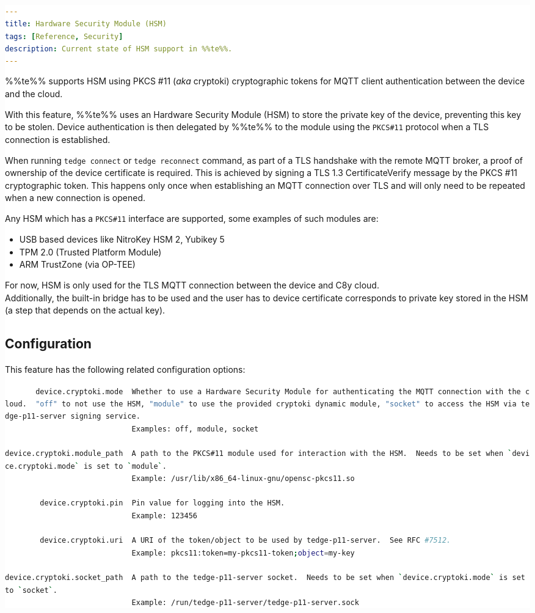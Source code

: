 ```yaml
---
title: Hardware Security Module (HSM)
tags: [Reference, Security]
description: Current state of HSM support in %%te%%.
---
```


%%te%% supports HSM using PKCS #11 (_aka_ cryptoki) cryptographic tokens for MQTT client
authentication between the device and the cloud.

With this feature, %%te%% uses an Hardware Security Module (HSM) to store the private key of the
device, preventing this key to be stolen. Device authentication is then delegated by %%te%% to the
module using the `PKCS#11` protocol when a TLS connection is established.

When running `tedge connect` or `tedge reconnect` command, as part of a TLS handshake with the
remote MQTT broker, a proof of ownership of the device certificate is required.
This is achieved by signing a TLS 1.3 CertificateVerify message by the PKCS #11 cryptographic token.
This happens only once when establishing an MQTT connection over TLS and will only need to be
repeated when a new connection is opened.

Any HSM which has a `PKCS#11` interface are supported, some examples of such modules are:  

* USB based devices like NitroKey HSM 2, Yubikey 5  
* TPM 2.0 (Trusted Platform Module)  
* ARM TrustZone (via OP-TEE)  

For now, HSM is only used for the TLS MQTT connection between the device and C8y cloud.  
Additionally, the built-in bridge has to be used and the user has to device certificate corresponds
to private key stored in the HSM (a step that depends on the actual key).

## Configuration

This feature has the following related configuration options:

```sh command="tedge config list --doc device.cryptoki" title="tedge config list --doc device.cryptoki"
       device.cryptoki.mode  Whether to use a Hardware Security Module for authenticating the MQTT connection with the cloud.  "off" to not use the HSM, "module" to use the provided cryptoki dynamic module, "socket" to access the HSM via tedge-p11-server signing service.
                             Examples: off, module, socket

device.cryptoki.module_path  A path to the PKCS#11 module used for interaction with the HSM.  Needs to be set when `device.cryptoki.mode` is set to `module`.
                             Example: /usr/lib/x86_64-linux-gnu/opensc-pkcs11.so

        device.cryptoki.pin  Pin value for logging into the HSM.
                             Example: 123456

        device.cryptoki.uri  A URI of the token/object to be used by tedge-p11-server.  See RFC #7512.
                             Example: pkcs11:token=my-pkcs11-token;object=my-key

device.cryptoki.socket_path  A path to the tedge-p11-server socket.  Needs to be set when `device.cryptoki.mode` is set to `socket`.
                             Example: /run/tedge-p11-server/tedge-p11-server.sock
```
